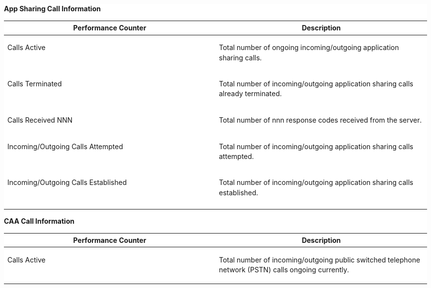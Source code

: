 </tbody>
</table>


**App Sharing Call Information**


<table>
<colgroup>
<col style="width: 50%" />
<col style="width: 50%" />
</colgroup>
<thead>
<tr class="header">
<th><strong>Performance Counter</strong></th>
<th><strong>Description</strong></th>
</tr>
</thead>
<tbody>
<tr class="odd">
<td><p>Calls Active</p></td>
<td><p>Total number of ongoing incoming/outgoing application sharing calls.</p></td>
</tr>
<tr class="even">
<td><p>Calls Terminated</p></td>
<td><p>Total number of incoming/outgoing application sharing calls already terminated.</p></td>
</tr>
<tr class="odd">
<td><p>Calls Received NNN</p></td>
<td><p>Total number of nnn response codes received from the server.</p></td>
</tr>
<tr class="even">
<td><p>Incoming/Outgoing Calls Attempted</p></td>
<td><p>Total number of incoming/outgoing application sharing calls attempted.</p></td>
</tr>
<tr class="odd">
<td><p>Incoming/Outgoing Calls Established</p></td>
<td><p>Total number of incoming/outgoing application sharing calls established.</p></td>
</tr>
<tr class="even">
<td></td>
<td></td>
</tr>
</tbody>
</table>


**CAA Call Information**


<table>
<colgroup>
<col style="width: 50%" />
<col style="width: 50%" />
</colgroup>
<thead>
<tr class="header">
<th><strong>Performance Counter</strong></th>
<th><strong>Description</strong></th>
</tr>
</thead>
<tbody>
<tr class="odd">
<td><p>Calls Active</p></td>
<td><p>Total number of incoming/outgoing public switched telephone network (PSTN) calls ongoing currently.</p></td>
</tr>